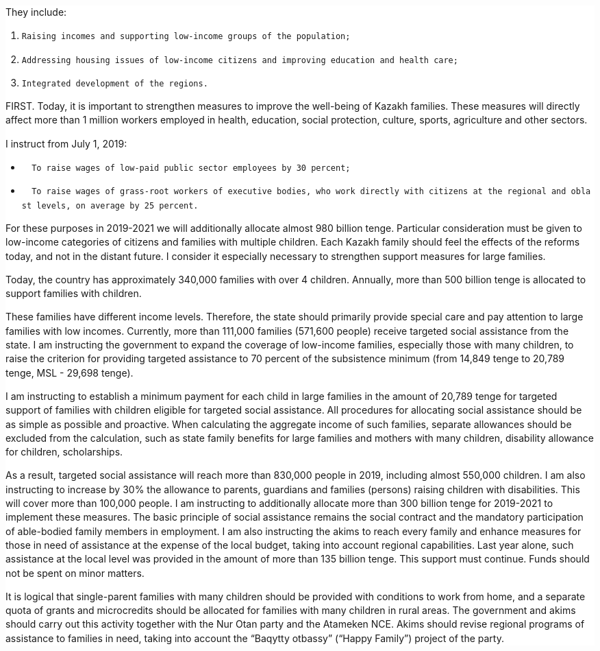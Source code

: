They include:
1.     Raising incomes and supporting low-income groups of the population;
2.     Addressing housing issues of low-income citizens and improving education and health care;
3.     Integrated development of the regions.

FIRST. Today, it is important to strengthen measures to improve the well-being of Kazakh families.
These measures will directly affect more than 1 million workers employed in health, education, social protection, culture, sports, agriculture and other sectors.

I instruct from July 1, 2019:
-       To raise wages of low-paid public sector employees by 30 percent;
-       To raise wages of grass-root workers of executive bodies, who work directly with citizens at the regional and oblast levels, on average by 25 percent.

For these purposes in 2019-2021 we will additionally allocate almost 980 billion tenge.
Particular consideration must be given to low-income categories of citizens and families with multiple children.
Each Kazakh family should feel the effects of the reforms today, and not in the distant future.
I consider it especially necessary to strengthen support measures for large families.

Today, the country has approximately 340,000 families with over 4 children.
Annually, more than 500 billion tenge is allocated to support families with children.

These families have different income levels.
Therefore, the state should primarily provide special care and pay attention to large families with low incomes.
Currently, more than 111,000 families (571,600 people) receive targeted social assistance from the state.
I am instructing the government to expand the coverage of low-income families, especially those with many children, to raise the criterion for providing targeted assistance to 70 percent of the subsistence minimum (from 14,849 tenge to 20,789 tenge, MSL - 29,698 tenge).

I am instructing to establish a minimum payment for each child in large families in the amount of 20,789 tenge for targeted support of families with children eligible for targeted social assistance.
All procedures for allocating social assistance should be as simple as possible and proactive.
When calculating the aggregate income of such families, separate allowances should be excluded from the calculation, such as state family benefits for large families and mothers with many children, disability allowance for children, scholarships.

As a result, targeted social assistance will reach more than 830,000 people in 2019, including almost 550,000 children.
I am also instructing to increase by 30% the allowance to parents, guardians and families (persons) raising children with disabilities. This will cover more than 100,000 people. I am instructing to additionally allocate more than 300 billion tenge for 2019-2021 to implement these measures. The basic principle of social assistance remains the social contract and the mandatory participation of able-bodied family members in employment.
I am also instructing the akims to reach every family and enhance measures for those in need of assistance at the expense of the local budget, taking into account regional capabilities. Last year alone, such assistance at the local level was provided in the amount of more than 135 billion tenge. This support must continue. Funds should not be spent on minor matters.

It is logical that single-parent families with many children should be provided with conditions to work from home, and a separate quota of grants and microcredits should be allocated for families with many children in rural areas.
The government and akims should carry out this activity together with the Nur Otan party and the Atameken NCE.
Akims should revise regional programs of assistance to families in need, taking into account the “Baqytty otbassy” (“Happy Family”) project of the party.
